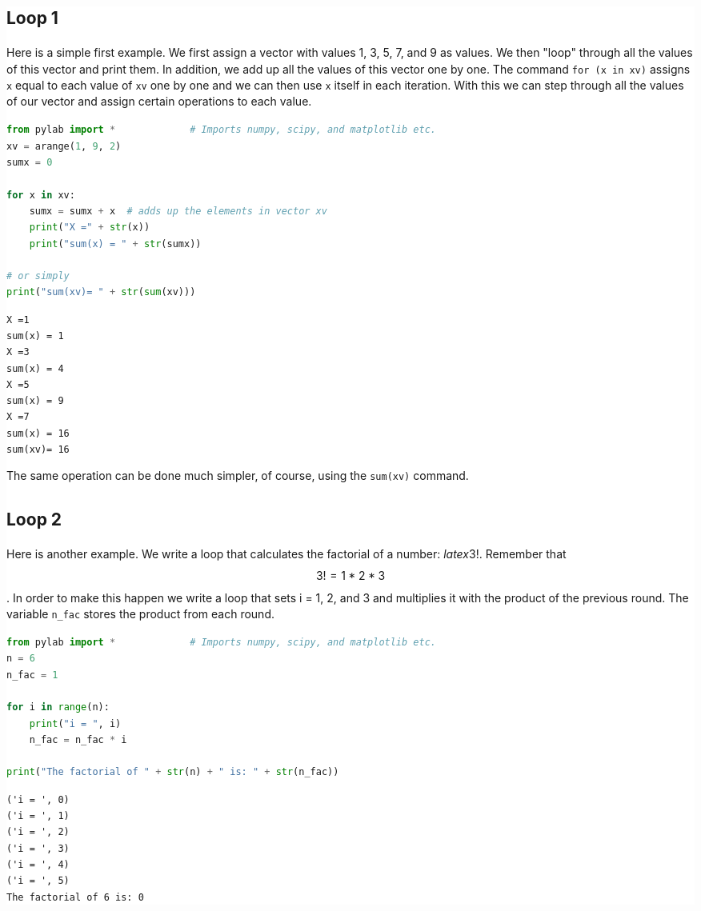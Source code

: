 
## Loop 1
Here is a simple first example. We first assign a vector with values 1, 3, 5, 7, and 9 as values. We then "loop" through all the values of this vector and print them. In addition, we add up all the values of this vector one by one. The command ```for (x in xv)``` assigns ```x``` equal to each value of ```xv``` one by one and we can then use ```x``` itself in each iteration. With this we can step through all the values of our vector and assign certain operations to each value.


```python
from pylab import *             # Imports numpy, scipy, and matplotlib etc.
xv = arange(1, 9, 2)
sumx = 0

for x in xv:
    sumx = sumx + x  # adds up the elements in vector xv
    print("X =" + str(x))
    print("sum(x) = " + str(sumx))

# or simply
print("sum(xv)= " + str(sum(xv)))
```
```
X =1
sum(x) = 1
X =3
sum(x) = 4
X =5
sum(x) = 9
X =7
sum(x) = 16
sum(xv)= 16
```

The same operation can be done much simpler, of course, using the ```sum(xv)``` command. 


## Loop 2

Here is another example. We write a loop that calculates the factorial of a number: $latex 3!$. Remember that 
$$3! = 1 * 2 * 3$$.
In order to make this happen we write a loop that sets i = 1, 2, and 3 and multiplies it with the product of the previous round. The variable ```n_fac``` stores the product from each round.

```python
from pylab import *             # Imports numpy, scipy, and matplotlib etc.
n = 6
n_fac = 1

for i in range(n):
    print("i = ", i)
    n_fac = n_fac * i

print("The factorial of " + str(n) + " is: " + str(n_fac))
```
```
('i = ', 0)
('i = ', 1)
('i = ', 2)
('i = ', 3)
('i = ', 4)
('i = ', 5)
The factorial of 6 is: 0
```
